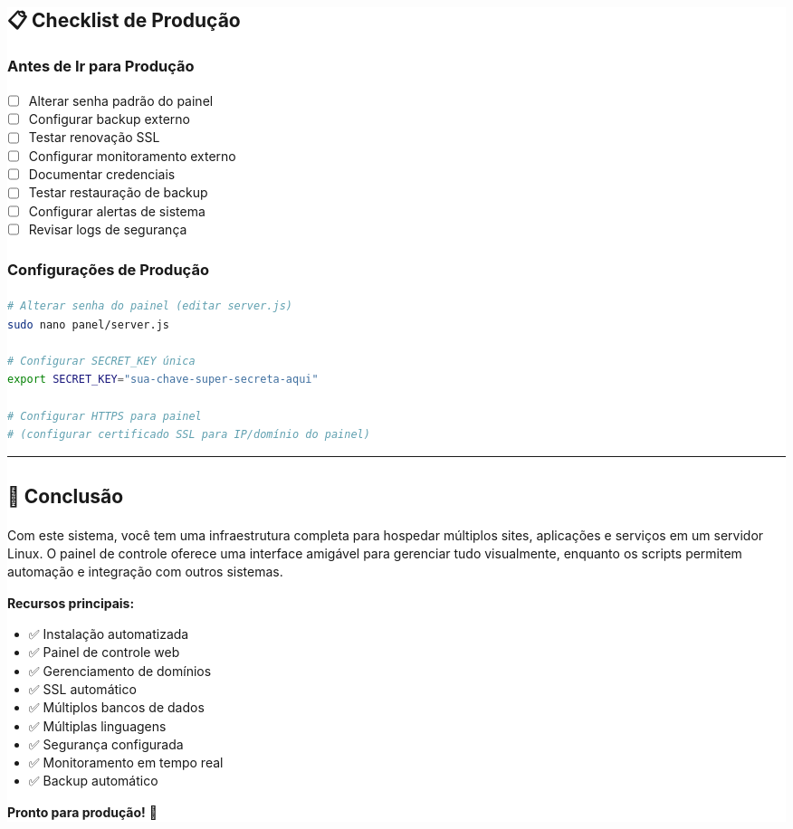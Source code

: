 ## 📋 Checklist de Produção

### Antes de Ir para Produção

- [ ] Alterar senha padrão do painel
- [ ] Configurar backup externo
- [ ] Testar renovação SSL
- [ ] Configurar monitoramento externo
- [ ] Documentar credenciais
- [ ] Testar restauração de backup
- [ ] Configurar alertas de sistema
- [ ] Revisar logs de segurança

### Configurações de Produção

```bash
# Alterar senha do painel (editar server.js)
sudo nano panel/server.js

# Configurar SECRET_KEY única
export SECRET_KEY="sua-chave-super-secreta-aqui"

# Configurar HTTPS para painel
# (configurar certificado SSL para IP/domínio do painel)
```

---

## 🎉 Conclusão

Com este sistema, você tem uma infraestrutura completa para hospedar múltiplos sites, aplicações e serviços em um servidor Linux. O painel de controle oferece uma interface amigável para gerenciar tudo visualmente, enquanto os scripts permitem automação e integração com outros sistemas.

**Recursos principais:**
- ✅ Instalação automatizada
- ✅ Painel de controle web
- ✅ Gerenciamento de domínios
- ✅ SSL automático
- ✅ Múltiplos bancos de dados
- ✅ Múltiplas linguagens
- ✅ Segurança configurada
- ✅ Monitoramento em tempo real
- ✅ Backup automático

**Pronto para produção!** 🚀
